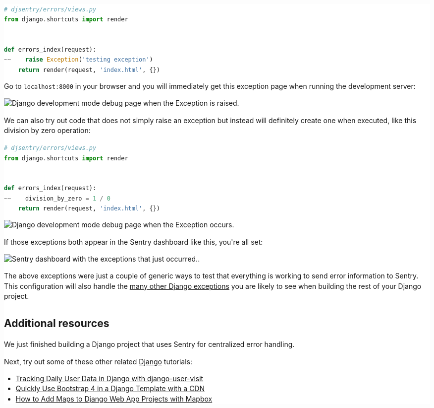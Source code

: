 ```python
# djsentry/errors/views.py
from django.shortcuts import render


def errors_index(request):
~~    raise Exception('testing exception')
    return render(request, 'index.html', {})
```

Go to `localhost:8000` in your browser and you will immediately get this
exception page when running the development server:

<img src='/img/200823-django-sentry/exception-thrown-debug-page.jpg' width='100%' alt='Django development mode debug page when the Exception is raised.' class='shot rnd outl'>

We can also try out code that does not simply raise an exception but instead
will definitely create one when executed, like this division by zero 
operation:

```python
# djsentry/errors/views.py
from django.shortcuts import render


def errors_index(request):
~~    division_by_zero = 1 / 0
    return render(request, 'index.html', {})
```

<img src='/img/200823-django-sentry/division-by-zero-exception.jpg' width='100%' alt='Django development mode debug page when the Exception occurs.' class='shot rnd outl'>

If those exceptions both appear in the Sentry dashboard like this, you're all
set:

<img src='/img/200823-django-sentry/sentry-dashboard.jpg' width='100%' alt='Sentry dashboard with the exceptions that just occurred..' class='shot rnd outl'>

The above exceptions were just a couple of generic ways to test that everything
is working to send error information to Sentry. This configuration will
also handle the 
[many other Django exceptions](https://docs.djangoproject.com/en/stable/ref/exceptions/)
you are likely to see when building the rest of your Django project.


## Additional resources
We just finished building a Django project that uses Sentry for 
centralized error handling.

Next, try out some of these other related [Django](/django.html) tutorials:

* [Tracking Daily User Data in Django with django-user-visit](/blog/track-daily-user-data-django-user-visit.html)
* [Quickly Use Bootstrap 4 in a Django Template with a CDN](/blog/bootstrap-4-django-template.html)
* [How to Add Maps to Django Web App Projects with Mapbox](/blog/maps-django-web-applications-projects-mapbox.html)
